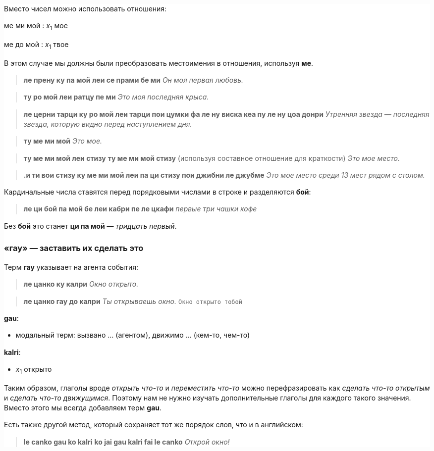 Вместо чисел можно использовать отношения:

ме ми мой
: $x_1$ мое

ме до мой
: $x_1$ твое

В этом случае мы должны были преобразовать местоимения в отношения, используя **ме**.

> **ле прену ку па мой леи се прами бе ми**
> _Он моя первая любовь._

> **ту ро мой леи ратцу пе ми**
> _Это моя последняя крыса._

> **ле церни тарци ку ро мой леи тарци пои цумки фа ле ну виска кеа пу ле ну цоа донри**
> _Утренняя звезда — последняя звезда, которую видно перед наступлением дня._

> **ту ме ми мой**
> _Это мое._

> **ту ме ми мой леи стизу**
> **ту ме ми мой стизу** (используя составное отношение для краткости)
> _Это мое место._

> **.и ти вои стизу ку ме ми мой леи па ци стизу пои джибни ле джубме**
> _Это мое место среди 13 мест рядом с столом._

Кардинальные числа ставятся перед порядковыми числами в строке и разделяются **бой**:

> **ле ци бой па мой бе леи кабри пе ле цкафи**
> _первые три чашки кофе_

Без **бой** это станет **ци па мой** — _тридцать первый_.

### «**гау**» — заставить их сделать это

Терм **гау** указывает на агента события:

> **ле цанко ку калри**
> _Окно открыто._

> **ле цанко гау до калри**
> _Ты открываешь окно._
> `Окно открыто тобой`

**gau**:
- модальный терм: вызвано … (агентом), движимо … (кем-то, чем-то)

**kalri**:
- $x_1$ открыто

Таким образом, глаголы вроде _открыть что-то_ и _переместить что-то_ можно перефразировать как _сделать что-то открытым_ и _сделать что-то движущимся_. Поэтому нам не нужно изучать дополнительные глаголы для каждого такого значения. Вместо этого мы всегда добавляем терм **gau**.

Есть также другой метод, который сохраняет тот же порядок слов, что и в английском:

> **le canko gau ko kalri**
> **ko jai gau kalri fai le canko**
> _Открой окно!_
